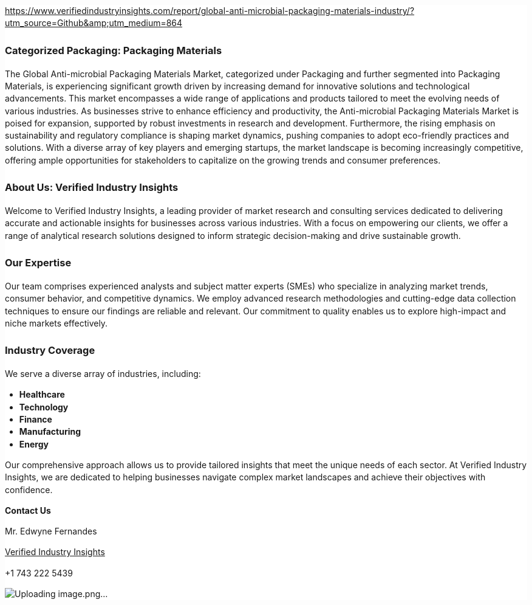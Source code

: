 </strong><a href="https://www.verifiedindustryinsights.com/report/global-anti-microbial-packaging-materials-industry/?utm_source=Github&amp;utm_medium=864">https://www.verifiedindustryinsights.com/report/global-anti-microbial-packaging-materials-industry/?utm_source=Github&amp;utm_medium=864</a>&nbsp;</p><h3>Categorized Packaging: Packaging Materials </h3><p>The Global Anti-microbial Packaging Materials Market, categorized under Packaging and further segmented into Packaging Materials, is experiencing significant growth driven by increasing demand for innovative solutions and technological advancements. This market encompasses a wide range of applications and products tailored to meet the evolving needs of various industries. As businesses strive to enhance efficiency and productivity, the Anti-microbial Packaging Materials Market is poised for expansion, supported by robust investments in research and development. Furthermore, the rising emphasis on sustainability and regulatory compliance is shaping market dynamics, pushing companies to adopt eco-friendly practices and solutions. With a diverse array of key players and emerging startups, the market landscape is becoming increasingly competitive, offering ample opportunities for stakeholders to capitalize on the growing trends and consumer preferences.</p><h3>About Us: Verified Industry Insights</h3><p>Welcome to Verified Industry Insights, a leading provider of market research and consulting services dedicated to delivering accurate and actionable insights for businesses across various industries. With a focus on empowering our clients, we offer a range of analytical research solutions designed to inform strategic decision-making and drive sustainable growth.</p><h3>Our Expertise</h3><p>Our team comprises experienced analysts and subject matter experts (SMEs) who specialize in analyzing market trends, consumer behavior, and competitive dynamics. We employ advanced research methodologies and cutting-edge data collection techniques to ensure our findings are reliable and relevant. Our commitment to quality enables us to explore high-impact and niche markets effectively.</p><h3>Industry Coverage</h3><p>We serve a diverse array of industries, including:</p><ul><li><strong>Healthcare</strong></li><li><strong>Technology</strong></li><li><strong>Finance</strong></li><li><strong>Manufacturing</strong></li><li><strong>Energy</strong></li></ul><p>Our comprehensive approach allows us to provide tailored insights that meet the unique needs of each sector. At Verified Industry Insights, we are dedicated to helping businesses navigate complex market landscapes and achieve their objectives with confidence.</p><p><strong>Contact Us</strong></p><p>Mr. Edwyne Fernandes</p><p><a href="https://www.verifiedindustryinsights.com/">Verified Industry Insights</a></p><p>+1 743 222 5439</p>
![Uploading image.png…]()
